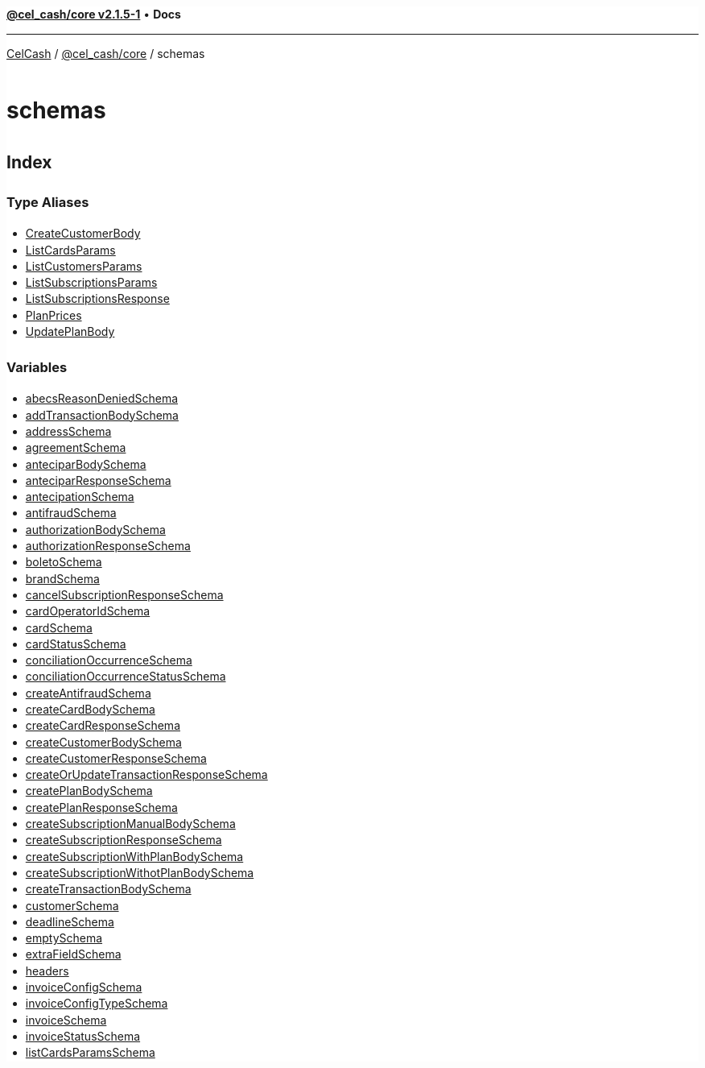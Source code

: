 [**@cel_cash/core v2.1.5-1**](../README.md) • **Docs**

***

[CelCash](../../../README.md) / [@cel\_cash/core](../README.md) / schemas

# schemas

## Index

### Type Aliases

- [CreateCustomerBody](type-aliases/CreateCustomerBody.md)
- [ListCardsParams](type-aliases/ListCardsParams.md)
- [ListCustomersParams](type-aliases/ListCustomersParams.md)
- [ListSubscriptionsParams](type-aliases/ListSubscriptionsParams.md)
- [ListSubscriptionsResponse](type-aliases/ListSubscriptionsResponse.md)
- [PlanPrices](type-aliases/PlanPrices.md)
- [UpdatePlanBody](type-aliases/UpdatePlanBody.md)

### Variables

- [abecsReasonDeniedSchema](variables/abecsReasonDeniedSchema.md)
- [addTransactionBodySchema](variables/addTransactionBodySchema.md)
- [addressSchema](variables/addressSchema.md)
- [agreementSchema](variables/agreementSchema.md)
- [anteciparBodySchema](variables/anteciparBodySchema.md)
- [anteciparResponseSchema](variables/anteciparResponseSchema.md)
- [antecipationSchema](variables/antecipationSchema.md)
- [antifraudSchema](variables/antifraudSchema.md)
- [authorizationBodySchema](variables/authorizationBodySchema.md)
- [authorizationResponseSchema](variables/authorizationResponseSchema.md)
- [boletoSchema](variables/boletoSchema.md)
- [brandSchema](variables/brandSchema.md)
- [cancelSubscriptionResponseSchema](variables/cancelSubscriptionResponseSchema.md)
- [cardOperatorIdSchema](variables/cardOperatorIdSchema.md)
- [cardSchema](variables/cardSchema.md)
- [cardStatusSchema](variables/cardStatusSchema.md)
- [conciliationOccurrenceSchema](variables/conciliationOccurrenceSchema.md)
- [conciliationOccurrenceStatusSchema](variables/conciliationOccurrenceStatusSchema.md)
- [createAntifraudSchema](variables/createAntifraudSchema.md)
- [createCardBodySchema](variables/createCardBodySchema.md)
- [createCardResponseSchema](variables/createCardResponseSchema.md)
- [createCustomerBodySchema](variables/createCustomerBodySchema.md)
- [createCustomerResponseSchema](variables/createCustomerResponseSchema.md)
- [createOrUpdateTransactionResponseSchema](variables/createOrUpdateTransactionResponseSchema.md)
- [createPlanBodySchema](variables/createPlanBodySchema.md)
- [createPlanResponseSchema](variables/createPlanResponseSchema.md)
- [createSubscriptionManualBodySchema](variables/createSubscriptionManualBodySchema.md)
- [createSubscriptionResponseSchema](variables/createSubscriptionResponseSchema.md)
- [createSubscriptionWithPlanBodySchema](variables/createSubscriptionWithPlanBodySchema.md)
- [createSubscriptionWithotPlanBodySchema](variables/createSubscriptionWithotPlanBodySchema.md)
- [createTransactionBodySchema](variables/createTransactionBodySchema.md)
- [customerSchema](variables/customerSchema.md)
- [deadlineSchema](variables/deadlineSchema.md)
- [emptySchema](variables/emptySchema.md)
- [extraFieldSchema](variables/extraFieldSchema.md)
- [headers](variables/headers.md)
- [invoiceConfigSchema](variables/invoiceConfigSchema.md)
- [invoiceConfigTypeSchema](variables/invoiceConfigTypeSchema.md)
- [invoiceSchema](variables/invoiceSchema.md)
- [invoiceStatusSchema](variables/invoiceStatusSchema.md)
- [listCardsParamsSchema](variables/listCardsParamsSchema.md)